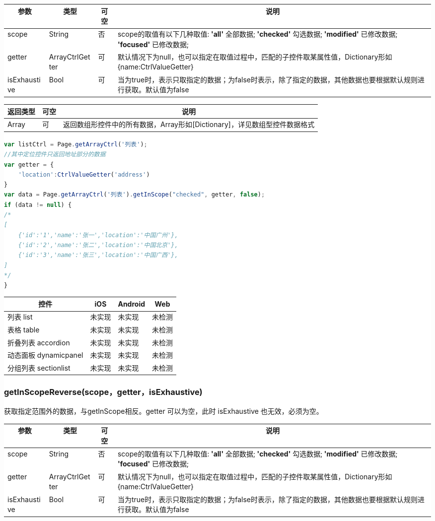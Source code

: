 |参数|类型|可空|说明|
|---|---|---|---|
|scope|String|否|scope的取值有以下几种取值: **'all'** 全部数据; **'checked'** 勾选数据; **'modified'** 已修改数据; **'focused'** 已修改数据;|
|getter|ArrayCtrlGetter|可|默认情况下为null，也可以指定在取值过程中，匹配的子控件取某属性值，Dictionary形如{name:CtrlValueGetter}|
|isExhaustive|Bool|可|当为true时，表示只取指定的数据；为false时表示，除了指定的数据，其他数据也要根据默认规则进行获取。默认值为false|

|返回类型|可空|说明|
|---|---|---|
|Array|可|返回数组形控件中的所有数据，Array形如\[Dictionary\]，详见数组型控件数据格式|

```js
var listCtrl = Page.getArrayCtrl('列表');
//其中定位控件只返回地址部分的数据
var getter = {
    'location':CtrlValueGetter('address')
}
var data = Page.getArrayCtrl('列表').getInScope("checked", getter, false);
if (data != null) {
/*
[
    {'id':'1','name':'张一','location':'中国广州'},
    {'id':'2','name':'张二','location':'中国北京'},
    {'id':'3','name':'张三','location':'中国广西'},
]
*/
}
```

|控件|iOS|Android|Web|
|---|---|---|---|
|列表 list|<font>未实现</font>|<font>未实现</font>|<font>未检测</font>|
|表格 table|<font>未实现</font>|<font>未实现</font>|<font>未检测</font>|
|折叠列表 accordion|<font>未实现</font>|<font>未实现</font>|<font>未检测</font>|
|动态面板 dynamicpanel|<font>未实现</font>|<font>未实现</font>|<font>未检测</font>|
|分组列表 sectionlist|<font>未实现</font>|<font>未实现</font>|<font>未检测</font>|

### getInScopeReverse(scope，getter，isExhaustive)

获取指定范围外的数据，与getInScope相反。getter 可以为空，此时 isExhaustive 也无效，必须为空。

|参数|类型|可空|说明|
|---|---|---|---|
|scope|String|否|scope的取值有以下几种取值: **'all'** 全部数据; **'checked'** 勾选数据; **'modified'** 已修改数据; **'focused'** 已修改数据;|
|getter|ArrayCtrlGetter|可|默认情况下为null，也可以指定在取值过程中，匹配的子控件取某属性值，Dictionary形如{name:CtrlValueGetter}|
|isExhaustive|Bool|可|当为true时，表示只取指定的数据；为false时表示，除了指定的数据，其他数据也要根据默认规则进行获取。默认值为false|
